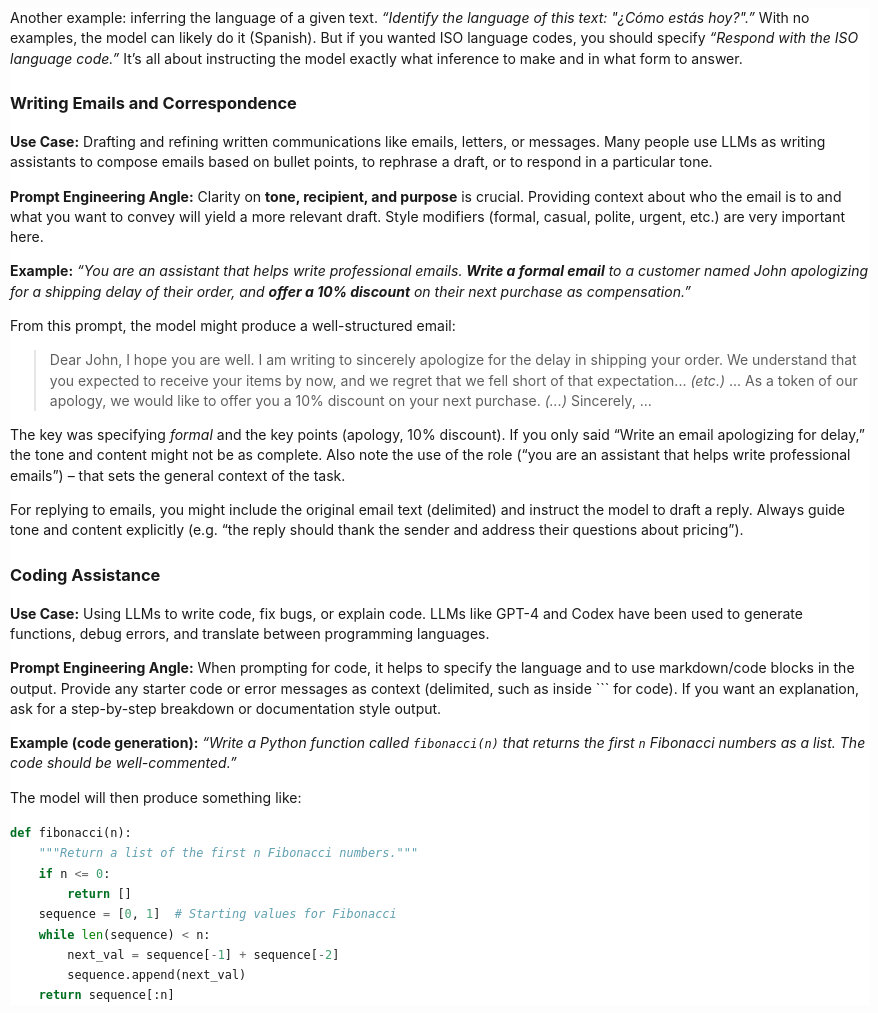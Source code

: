 Another example: inferring the language of a given text. *“Identify the language of this text: "¿Cómo estás hoy?".”* With no examples, the model can likely do it (Spanish). But if you wanted ISO language codes, you should specify *“Respond with the ISO language code.”* It’s all about instructing the model exactly what inference to make and in what form to answer.

### Writing Emails and Correspondence

**Use Case:** Drafting and refining written communications like emails, letters, or messages. Many people use LLMs as writing assistants to compose emails based on bullet points, to rephrase a draft, or to respond in a particular tone.

**Prompt Engineering Angle:** Clarity on **tone, recipient, and purpose** is crucial. Providing context about who the email is to and what you want to convey will yield a more relevant draft. Style modifiers (formal, casual, polite, urgent, etc.) are very important here.

**Example:** *“You are an assistant that helps write professional emails. **Write a formal email** to a customer named John apologizing for a shipping delay of their order, and **offer a 10% discount** on their next purchase as compensation.”*

From this prompt, the model might produce a well-structured email:

> Dear John,
> I hope you are well. I am writing to sincerely apologize for the delay in shipping your order. We understand that you expected to receive your items by now, and we regret that we fell short of that expectation... *(etc.)* ... As a token of our apology, we would like to offer you a 10% discount on your next purchase. *(...)* Sincerely, ...

The key was specifying *formal* and the key points (apology, 10% discount). If you only said “Write an email apologizing for delay,” the tone and content might not be as complete. Also note the use of the role (“you are an assistant that helps write professional emails”) – that sets the general context of the task.

For replying to emails, you might include the original email text (delimited) and instruct the model to draft a reply. Always guide tone and content explicitly (e.g. “the reply should thank the sender and address their questions about pricing”).

### Coding Assistance

**Use Case:** Using LLMs to write code, fix bugs, or explain code. LLMs like GPT-4 and Codex have been used to generate functions, debug errors, and translate between programming languages.

**Prompt Engineering Angle:** When prompting for code, it helps to specify the language and to use markdown/code blocks in the output. Provide any starter code or error messages as context (delimited, such as inside \`\`\` for code). If you want an explanation, ask for a step-by-step breakdown or documentation style output.

**Example (code generation):** *“Write a Python function called `fibonacci(n)` that returns the first `n` Fibonacci numbers as a list. The code should be well-commented.”*

The model will then produce something like:

```python
def fibonacci(n):
    """Return a list of the first n Fibonacci numbers."""
    if n <= 0:
        return []
    sequence = [0, 1]  # Starting values for Fibonacci
    while len(sequence) < n:
        next_val = sequence[-1] + sequence[-2]
        sequence.append(next_val)
    return sequence[:n]
```
